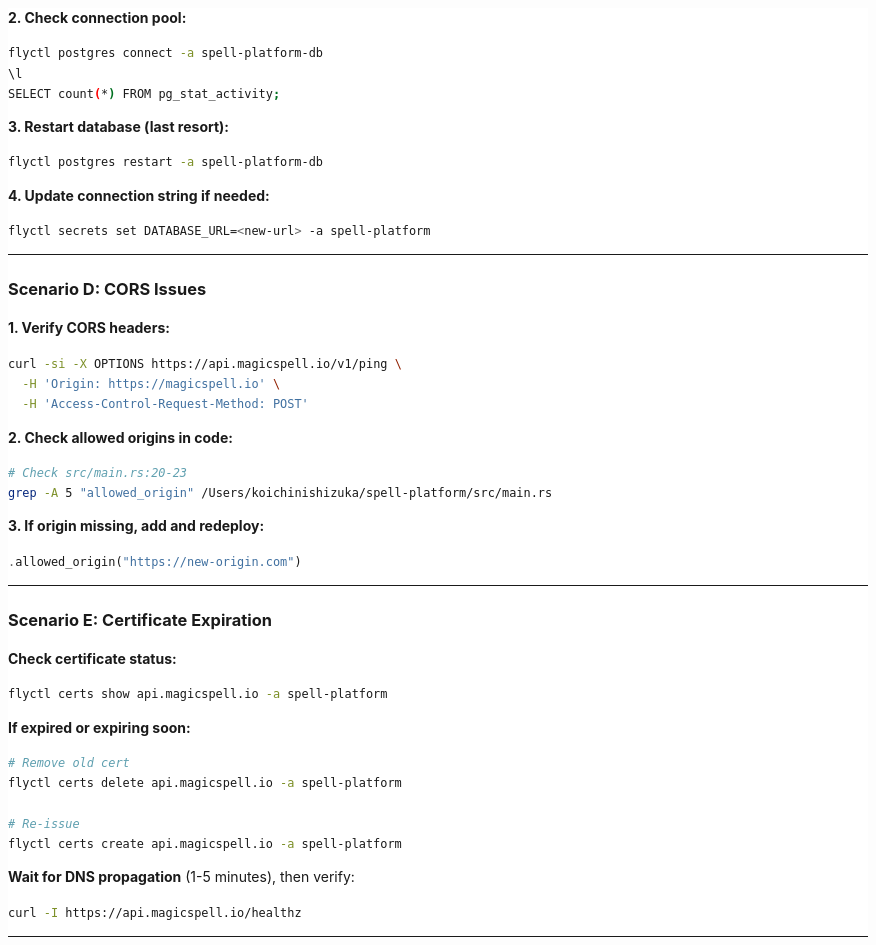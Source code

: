 **2. Check connection pool:**
```bash
flyctl postgres connect -a spell-platform-db
\l
SELECT count(*) FROM pg_stat_activity;
```

**3. Restart database (last resort):**
```bash
flyctl postgres restart -a spell-platform-db
```

**4. Update connection string if needed:**
```bash
flyctl secrets set DATABASE_URL=<new-url> -a spell-platform
```

---

### Scenario D: CORS Issues

**1. Verify CORS headers:**
```bash
curl -si -X OPTIONS https://api.magicspell.io/v1/ping \
  -H 'Origin: https://magicspell.io' \
  -H 'Access-Control-Request-Method: POST'
```

**2. Check allowed origins in code:**
```bash
# Check src/main.rs:20-23
grep -A 5 "allowed_origin" /Users/koichinishizuka/spell-platform/src/main.rs
```

**3. If origin missing, add and redeploy:**
```rust
.allowed_origin("https://new-origin.com")
```

---

### Scenario E: Certificate Expiration

**Check certificate status:**
```bash
flyctl certs show api.magicspell.io -a spell-platform
```

**If expired or expiring soon:**
```bash
# Remove old cert
flyctl certs delete api.magicspell.io -a spell-platform

# Re-issue
flyctl certs create api.magicspell.io -a spell-platform
```

**Wait for DNS propagation** (1-5 minutes), then verify:
```bash
curl -I https://api.magicspell.io/healthz
```

---